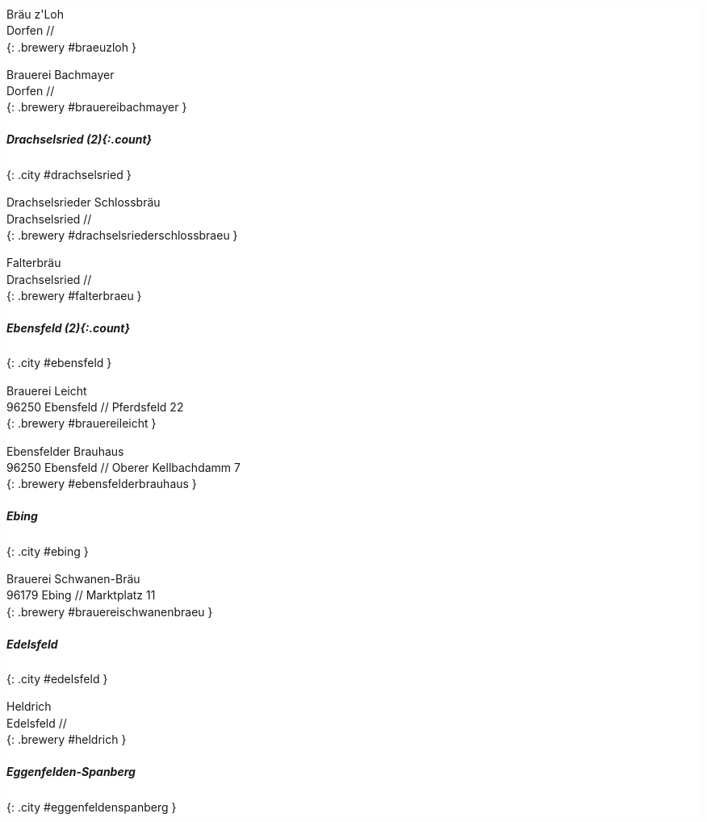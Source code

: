 

 Bräu z'Loh   <br>
Dorfen //  <br>
{: .brewery #braeuzloh }


 Brauerei Bachmayer   <br>
Dorfen //  <br>
{: .brewery #brauereibachmayer }


##### Drachselsried _(2)_{:.count} 
{: .city #drachselsried }



 Drachselsrieder Schlossbräu   <br>
Drachselsried //  <br>
{: .brewery #drachselsriederschlossbraeu }


 Falterbräu   <br>
Drachselsried //  <br>
{: .brewery #falterbraeu }


##### Ebensfeld _(2)_{:.count} 
{: .city #ebensfeld }



 Brauerei Leicht   <br>
96250 Ebensfeld // Pferdsfeld 22  <br>
{: .brewery #brauereileicht }


 Ebensfelder Brauhaus   <br>
96250 Ebensfeld // Oberer Kellbachdamm 7  <br>
{: .brewery #ebensfelderbrauhaus }


##### Ebing  
{: .city #ebing }



 Brauerei Schwanen-Bräu   <br>
96179 Ebing // Marktplatz 11  <br>
{: .brewery #brauereischwanenbraeu }


##### Edelsfeld  
{: .city #edelsfeld }



 Heldrich   <br>
Edelsfeld //  <br>
{: .brewery #heldrich }


##### Eggenfelden-Spanberg  
{: .city #eggenfeldenspanberg }

